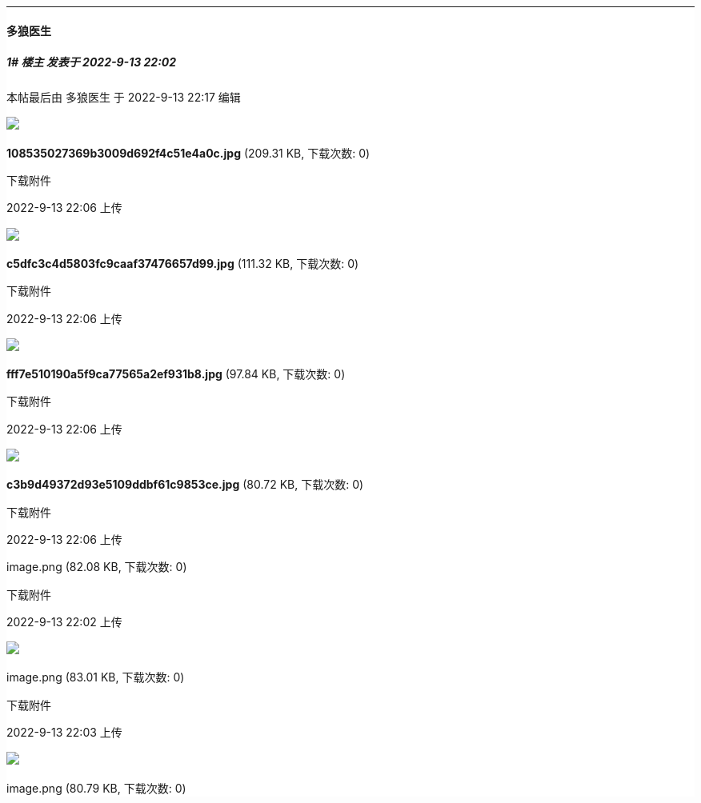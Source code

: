 

*****

####  多狼医生  
##### 1#       楼主       发表于 2022-9-13 22:02

 本帖最后由 多狼医生 于 2022-9-13 22:17 编辑 

<img src="https://img.saraba1st.com/forum/202209/13/220606p5omjiaqebguyjv5.jpg" referrerpolicy="no-referrer">

<strong>108535027369b3009d692f4c51e4a0c.jpg</strong> (209.31 KB, 下载次数: 0)

下载附件

2022-9-13 22:06 上传

<img src="https://img.saraba1st.com/forum/202209/13/220612i0ogfgwh04qcgk3g.jpg" referrerpolicy="no-referrer">

<strong>c5dfc3c4d5803fc9caaf37476657d99.jpg</strong> (111.32 KB, 下载次数: 0)

下载附件

2022-9-13 22:06 上传

<img src="https://img.saraba1st.com/forum/202209/13/220616j4y6bhlhvzvh6iuh.jpg" referrerpolicy="no-referrer">

<strong>fff7e510190a5f9ca77565a2ef931b8.jpg</strong> (97.84 KB, 下载次数: 0)

下载附件

2022-9-13 22:06 上传

<img src="https://img.saraba1st.com/forum/202209/13/220623agqnrhndr8g5rrnv.jpg" referrerpolicy="no-referrer">

<strong>c3b9d49372d93e5109ddbf61c9853ce.jpg</strong> (80.72 KB, 下载次数: 0)

下载附件

2022-9-13 22:06 上传

image.png
(82.08 KB, 下载次数: 0)

下载附件

2022-9-13 22:02 上传

<img src="https://img.saraba1st.com/forum/202209/13/220234v03elnq4xep3pezx.png" referrerpolicy="no-referrer">

image.png
(83.01 KB, 下载次数: 0)

下载附件

2022-9-13 22:03 上传

<img src="https://img.saraba1st.com/forum/202209/13/220314vkr455okvppepsqe.png" referrerpolicy="no-referrer">

image.png
(80.79 KB, 下载次数: 0)

